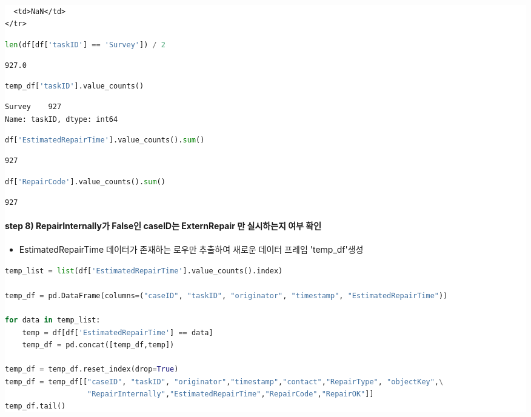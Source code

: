       <td>NaN</td>
    </tr>
  </tbody>
</table>
</div>




```python
len(df[df['taskID'] == 'Survey']) / 2
```




    927.0




```python
temp_df['taskID'].value_counts()
```




    Survey    927
    Name: taskID, dtype: int64




```python
df['EstimatedRepairTime'].value_counts().sum()
```




    927




```python
df['RepairCode'].value_counts().sum()
```




    927



#### step 8) RepairInternally가 False인 caseID는 ExternRepair 만 실시하는지 여부 확인

- EstimatedRepairTime 데이터가 존재하는 로우만 추출하여 새로운 데이터 프레임 'temp_df'생성


```python
temp_list = list(df['EstimatedRepairTime'].value_counts().index)

temp_df = pd.DataFrame(columns=("caseID", "taskID", "originator", "timestamp", "EstimatedRepairTime"))

for data in temp_list:
    temp = df[df['EstimatedRepairTime'] == data]
    temp_df = pd.concat([temp_df,temp])
    
temp_df = temp_df.reset_index(drop=True)
temp_df = temp_df[["caseID", "taskID", "originator","timestamp","contact","RepairType", "objectKey",\
                   "RepairInternally","EstimatedRepairTime","RepairCode","RepairOK"]]
temp_df.tail()
```
